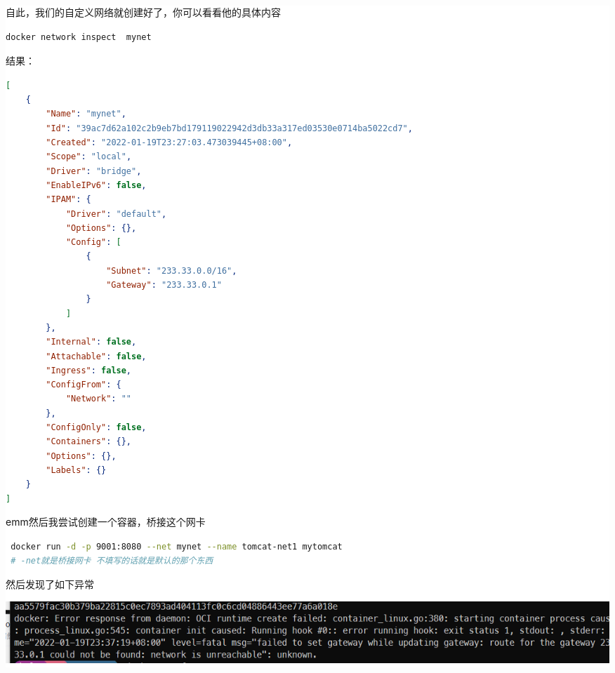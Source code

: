 自此，我们的自定义网络就创建好了，你可以看看他的具体内容

```bash
docker network inspect  mynet
```

结果：

```json
[
    {
        "Name": "mynet",
        "Id": "39ac7d62a102c2b9eb7bd179119022942d3db33a317ed03530e0714ba5022cd7",
        "Created": "2022-01-19T23:27:03.473039445+08:00",
        "Scope": "local",
        "Driver": "bridge",
        "EnableIPv6": false,
        "IPAM": {
            "Driver": "default",
            "Options": {},
            "Config": [
                {
                    "Subnet": "233.33.0.0/16",
                    "Gateway": "233.33.0.1"
                }
            ]
        },
        "Internal": false,
        "Attachable": false,
        "Ingress": false,
        "ConfigFrom": {
            "Network": ""
        },
        "ConfigOnly": false,
        "Containers": {},
        "Options": {},
        "Labels": {}
    }
]
```

emm然后我尝试创建一个容器，桥接这个网卡

```bash
 docker run -d -p 9001:8080 --net mynet --name tomcat-net1 mytomcat
 # -net就是桥接网卡 不填写的话就是默认的那个东西
```

然后发现了如下异常

![image-20220119234052518](/images/Java/SpringCloud/00-Docker/image-20220119234052518.png)
